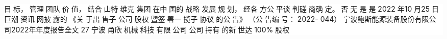 目
标，
管理
团队
价
值，
结合
山特
维克
集团
在中
国的
战略
发展
规
划，
经各
方公
平谈
判磋
商确
定。
否
无
是
是
2022
年10
月25
日
巨潮
资讯
网披
露的
《关
于出
售子
公司
股权
暨签
署一
揽子
协议
的公
告》
（公
告编
号：
2022-
044）
宁波鲍斯能源装备股份有限公司2022年年度报告全文
27
宁波
甬欣
机械
科技
有限
公司
公司
持有
的新
世达
100%
股权